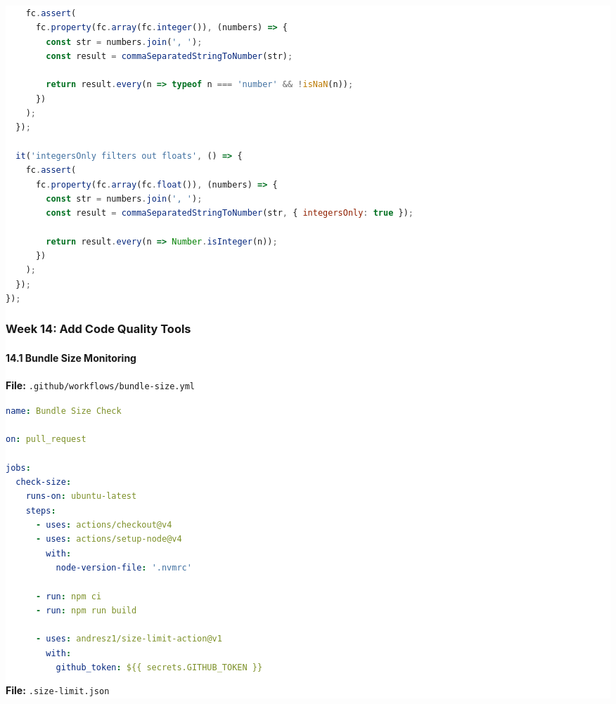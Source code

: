 ```javascript
    fc.assert(
      fc.property(fc.array(fc.integer()), (numbers) => {
        const str = numbers.join(', ');
        const result = commaSeparatedStringToNumber(str);

        return result.every(n => typeof n === 'number' && !isNaN(n));
      })
    );
  });

  it('integersOnly filters out floats', () => {
    fc.assert(
      fc.property(fc.array(fc.float()), (numbers) => {
        const str = numbers.join(', ');
        const result = commaSeparatedStringToNumber(str, { integersOnly: true });

        return result.every(n => Number.isInteger(n));
      })
    );
  });
});
```

### Week 14: Add Code Quality Tools

#### 14.1 Bundle Size Monitoring

**File:** `.github/workflows/bundle-size.yml`

```yaml
name: Bundle Size Check

on: pull_request

jobs:
  check-size:
    runs-on: ubuntu-latest
    steps:
      - uses: actions/checkout@v4
      - uses: actions/setup-node@v4
        with:
          node-version-file: '.nvmrc'

      - run: npm ci
      - run: npm run build

      - uses: andresz1/size-limit-action@v1
        with:
          github_token: ${{ secrets.GITHUB_TOKEN }}
```

**File:** `.size-limit.json`
